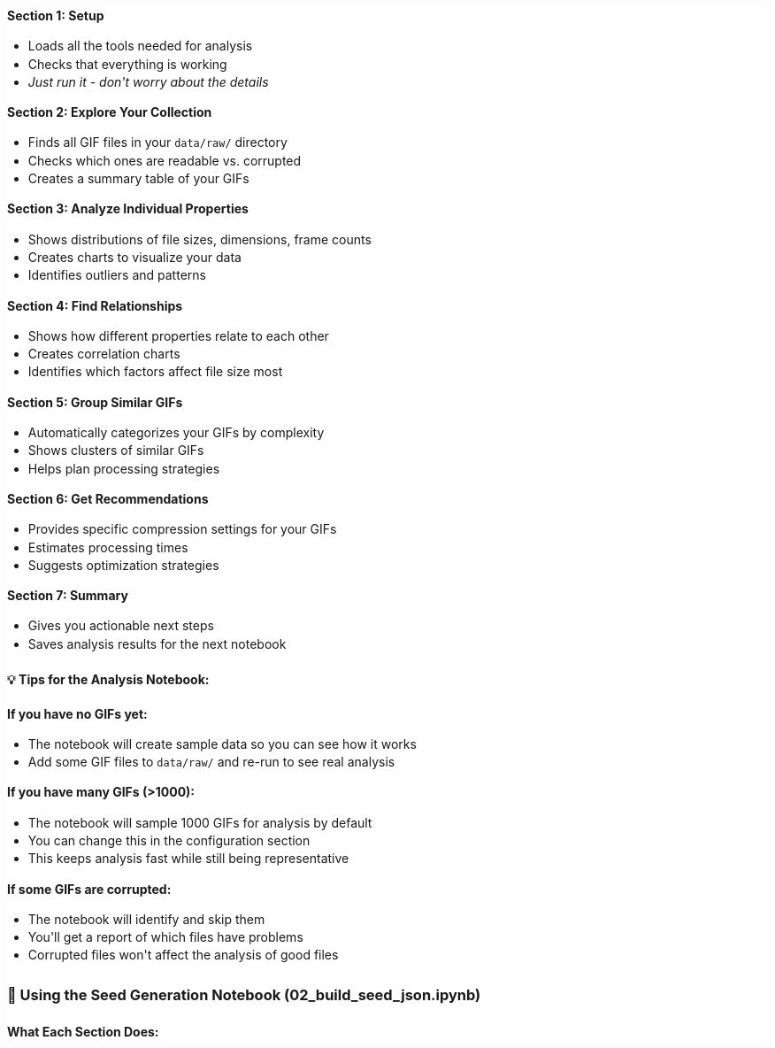 **Section 1: Setup**
- Loads all the tools needed for analysis
- Checks that everything is working
- *Just run it - don't worry about the details*

**Section 2: Explore Your Collection**
- Finds all GIF files in your `data/raw/` directory
- Checks which ones are readable vs. corrupted
- Creates a summary table of your GIFs

**Section 3: Analyze Individual Properties**
- Shows distributions of file sizes, dimensions, frame counts
- Creates charts to visualize your data
- Identifies outliers and patterns

**Section 4: Find Relationships**
- Shows how different properties relate to each other
- Creates correlation charts
- Identifies which factors affect file size most

**Section 5: Group Similar GIFs**
- Automatically categorizes your GIFs by complexity
- Shows clusters of similar GIFs
- Helps plan processing strategies

**Section 6: Get Recommendations**
- Provides specific compression settings for your GIFs
- Estimates processing times
- Suggests optimization strategies

**Section 7: Summary**
- Gives you actionable next steps
- Saves analysis results for the next notebook

#### 💡 Tips for the Analysis Notebook:

**If you have no GIFs yet:**
- The notebook will create sample data so you can see how it works
- Add some GIF files to `data/raw/` and re-run to see real analysis

**If you have many GIFs (>1000):**
- The notebook will sample 1000 GIFs for analysis by default
- You can change this in the configuration section
- This keeps analysis fast while still being representative

**If some GIFs are corrupted:**
- The notebook will identify and skip them
- You'll get a report of which files have problems
- Corrupted files won't affect the analysis of good files

### 🌱 Using the Seed Generation Notebook (02_build_seed_json.ipynb)

#### What Each Section Does:
